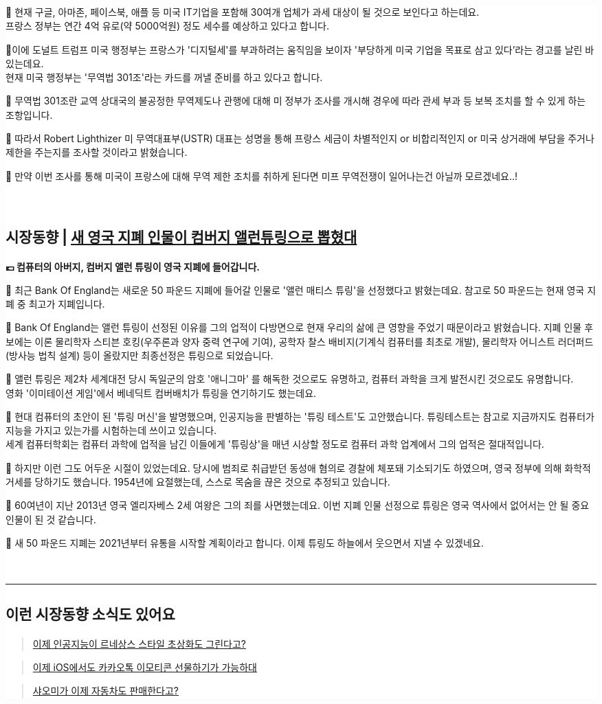 📍 현재 구글, 아마존, 페이스북, 애플 등 미국 IT기업을 포함해 30여개 업체가 과세 대상이 될 것으로 보인다고 하는데요.  
프랑스 정부는 연간 4억 유로(약 5000억원) 정도 세수를 예상하고 있다고 합니다.

📍이에 도널트 트럼프 미국 행정부는 프랑스가 '디지털세'를 부과하려는 움직임을 보이자 '부당하게 미국 기업을 목표로 삼고 있다’라는 경고를 날린 바 있는데요.  
현재 미국 행정부는 '무역법 301조'라는 카드를 꺼낼 준비를 하고 있다고 합니다.

📍 무역법 301조란 교역 상대국의 불공정한 무역제도나 관행에 대해 미 정부가 조사를 개시해 경우에 따라 관세 부과 등 보복 조치를 할 수 있게 하는 조항입니다.

📍 따라서 Robert Lighthizer 미 무역대표부(USTR) 대표는 성명을 통해 프랑스 세금이 차별적인지 or 비합리적인지 or 미국 상거래에 부담을 주거나 제한을 주는지를 조사할 것이라고 밝혔습니다.

📍 만약 이번 조사를 통해 미국이 프랑스에 대해 무역 제한 조치를 취하게 된다면 미프 무역전쟁이 일어나는건 아닐까 모르겠네요..!

<br>

## <a name="englandNewmoneyPerson_market_07_20"></a>시장동향 | [새 영국 지폐 인물이 컴버지 앨런튜링으로 뽑혔대](https://news.naver.com/main/read.nhn?mode=LSD&mid=shm&sid1=105&oid=030&aid=0002829706)

<strong>💷 컴퓨터의 아버지, 컴버지 앨런 튜링이 영국 지폐에 들어갑니다.</strong>

📍 최근 Bank Of England는 새로운 50 파운드 지폐에 들어갈 인물로 '앨런 매티스 튜링'을 선정했다고 밝혔는데요. 
참고로 50 파운드는 현재 영국 지폐 중 최고가 지폐입니다.

📍 Bank Of England는 앨런 튜링이 선정된 이유를 그의 업적이 다방면으로 현재 우리의 삶에 큰 영향을 주었기 때문이라고 밝혔습니다.
지폐 인물 후보에는 이론 물리학자 스티븐 호킹(우주론과 양자 중력 연구에 기여), 공학자 찰스 배비지(기계식 컴퓨터를 최초로 개발), 물리학자 어니스트 러더퍼드(방사능 법칙 설계) 등이 올랐지만 최종선정은 튜링으로 되었습니다.

📍 앨런 튜링은 제2차 세계대전 당시 독일군의 암호 '애니그마' 를 해독한 것으로도 유명하고, 컴퓨터 과학을 크게 발전시킨 것으로도 유명합니다.   
영화 '이미테이션 게임'에서 베네딕트 컴버배치가 튜링을 연기하기도 했는데요.  

📍 현대 컴퓨터의 초안이 된 '튜링 머신'을 발명했으며, 인공지능을 판별하는 '튜링 테스트'도 고안했습니다. 
튜링테스트는 참고로 지금까지도 컴퓨터가 지능을 가지고 있는가를 시험하는데 쓰이고 있습니다.   
세계 컴퓨터학회는 컴퓨터 과학에 업적을 남긴 이들에게 '튜링상'을 매년 시상할 정도로 컴퓨터 과학 업계에서 그의 업적은 절대적입니다.

📍 하지만 이런 그도 어두운 시절이 있었는데요. 
당시에 범죄로 취급받던 동성애 혐의로 경찰에 체포돼 기소되기도 하였으며, 영국 정부에 의해 화학적 거세를 당하기도 했습니다. 
1954년에 요절했는데, 스스로 목숨을 끊은 것으로 추정되고 있습니다. 

📍 60여년이 지난 2013년 영국 엘리자베스 2세 여왕은 그의 죄를 사면했는데요.
이번 지폐 인물 선정으로 튜링은 영국 역사에서 없어서는 안 될 중요인물이 된 것 같습니다.

📍 새 50 파운드 지폐는 2021년부터 유통을 시작할 계획이라고 합니다.
이제 튜링도 하늘에서 웃으면서 지낼 수 있겠네요.

<br>


- - -

## <a name="morethings_market_07_20"></a>이런 시장동향 소식도 있어요

> [이제 인공지능이 르네상스 스타일 초상화도 그린다고?](https://news.naver.com/main/read.nhn?mode=LSD&mid=shm&sid1=105&oid=028&aid=0002461457)

> [이제 iOS에서도 카카오톡 이모티콘 선물하기가 가능하대](https://www.insight.co.kr/news/236963)

> [샤오미가 이제 자동차도 판매한다고?](https://news.naver.com/main/read.nhn?mode=LSD&mid=shm&sid1=105&oid=092&aid=0002166499)

